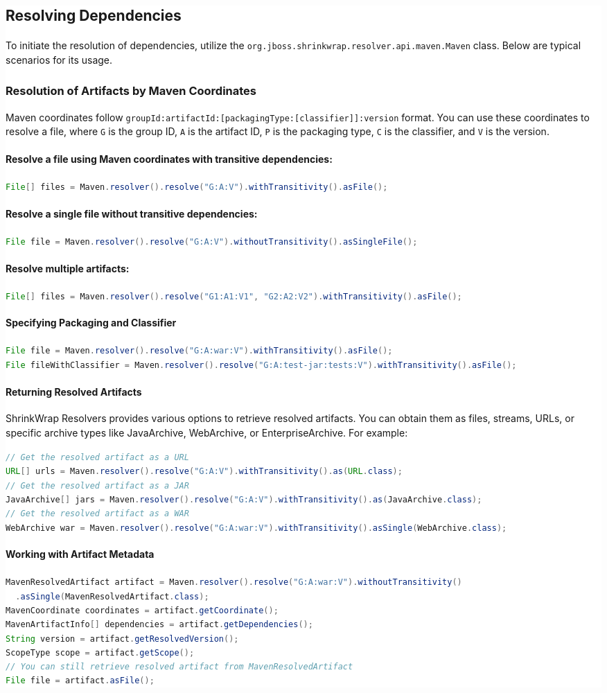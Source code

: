 ## Resolving Dependencies

To initiate the resolution of dependencies, utilize the `org.jboss.shrinkwrap.resolver.api.maven.Maven` class. Below are typical scenarios for its usage.
### Resolution of Artifacts by Maven Coordinates

Maven coordinates follow `groupId:artifactId:[packagingType:[classifier]]:version` format. You can use these coordinates to resolve a file, where `G` is the group ID, `A` is the artifact ID, `P` is the packaging type, `C` is the classifier, and `V` is the version.

#### Resolve a file using Maven coordinates with transitive dependencies:
```java
File[] files = Maven.resolver().resolve("G:A:V").withTransitivity().asFile();
```

#### Resolve a single file without transitive dependencies:
```java
File file = Maven.resolver().resolve("G:A:V").withoutTransitivity().asSingleFile();
```

#### Resolve multiple artifacts:
```java
File[] files = Maven.resolver().resolve("G1:A1:V1", "G2:A2:V2").withTransitivity().asFile();
```

#### Specifying Packaging and Classifier

```java
File file = Maven.resolver().resolve("G:A:war:V").withTransitivity().asFile();
File fileWithClassifier = Maven.resolver().resolve("G:A:test-jar:tests:V").withTransitivity().asFile();
```

#### Returning Resolved Artifacts

ShrinkWrap Resolvers provides various options to retrieve resolved artifacts. You can obtain them as files, streams, URLs, or specific archive types like JavaArchive, WebArchive, or EnterpriseArchive. For example:
```java
// Get the resolved artifact as a URL
URL[] urls = Maven.resolver().resolve("G:A:V").withTransitivity().as(URL.class);
// Get the resolved artifact as a JAR
JavaArchive[] jars = Maven.resolver().resolve("G:A:V").withTransitivity().as(JavaArchive.class);
// Get the resolved artifact as a WAR
WebArchive war = Maven.resolver().resolve("G:A:war:V").withTransitivity().asSingle(WebArchive.class);

```

#### Working with Artifact Metadata
```java
MavenResolvedArtifact artifact = Maven.resolver().resolve("G:A:war:V").withoutTransitivity()
  .asSingle(MavenResolvedArtifact.class);
MavenCoordinate coordinates = artifact.getCoordinate();
MavenArtifactInfo[] dependencies = artifact.getDependencies();
String version = artifact.getResolvedVersion();
ScopeType scope = artifact.getScope();
// You can still retrieve resolved artifact from MavenResolvedArtifact
File file = artifact.asFile();
```
